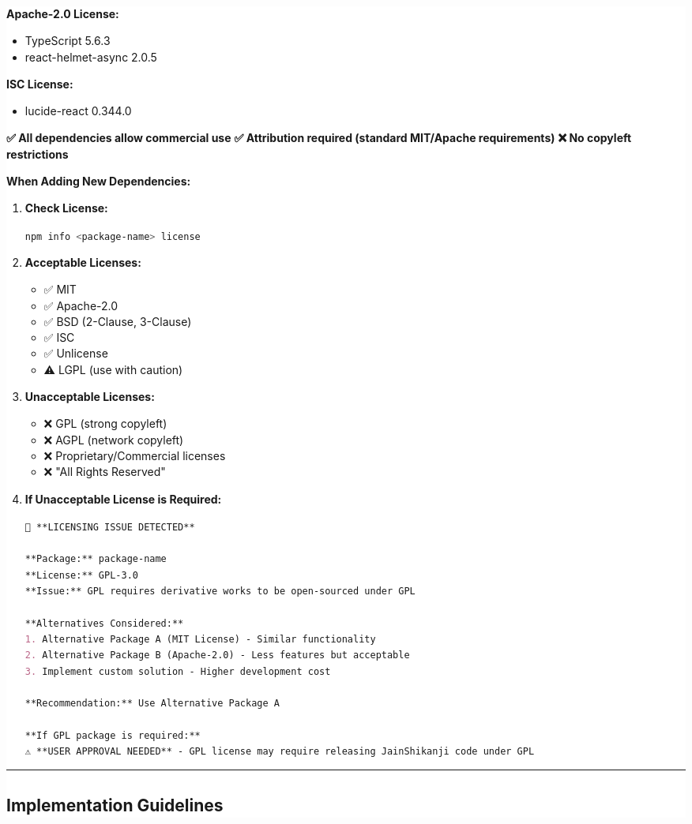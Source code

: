 **Apache-2.0 License:**
- TypeScript 5.6.3
- react-helmet-async 2.0.5

**ISC License:**
- lucide-react 0.344.0

**✅ All dependencies allow commercial use**
**✅ Attribution required (standard MIT/Apache requirements)**
**❌ No copyleft restrictions**

**When Adding New Dependencies:**

1. **Check License:**
   ```bash
   npm info <package-name> license
   ```

2. **Acceptable Licenses:**
   - ✅ MIT
   - ✅ Apache-2.0
   - ✅ BSD (2-Clause, 3-Clause)
   - ✅ ISC
   - ✅ Unlicense
   - ⚠️ LGPL (use with caution)

3. **Unacceptable Licenses:**
   - ❌ GPL (strong copyleft)
   - ❌ AGPL (network copyleft)
   - ❌ Proprietary/Commercial licenses
   - ❌ "All Rights Reserved"

4. **If Unacceptable License is Required:**
   ```markdown
   🚫 **LICENSING ISSUE DETECTED**

   **Package:** package-name
   **License:** GPL-3.0
   **Issue:** GPL requires derivative works to be open-sourced under GPL

   **Alternatives Considered:**
   1. Alternative Package A (MIT License) - Similar functionality
   2. Alternative Package B (Apache-2.0) - Less features but acceptable
   3. Implement custom solution - Higher development cost

   **Recommendation:** Use Alternative Package A

   **If GPL package is required:**
   ⚠️ **USER APPROVAL NEEDED** - GPL license may require releasing JainShikanji code under GPL
   ```

---

## Implementation Guidelines
